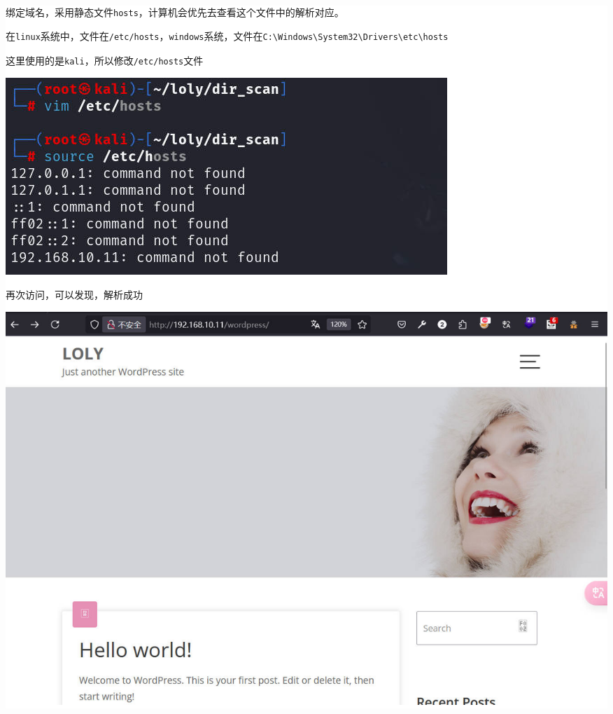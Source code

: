 绑定域名，采用静态文件`hosts`，计算机会优先去查看这个文件中的解析对应。

在`linux`系统中，文件在`/etc/hosts`，`windows`系统，文件在`C:\Windows\System32\Drivers\etc\hosts`

这里使用的是`kali`，所以修改`/etc/hosts`文件

![](./pic/13.jpg)

再次访问，可以发现，解析成功

![](./pic/14.jpg)
